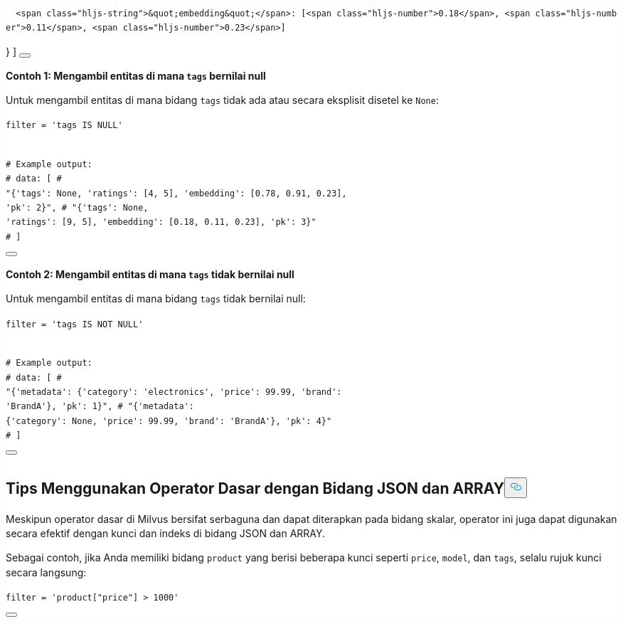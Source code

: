       <span class="hljs-string">&quot;embedding&quot;</span>: [<span class="hljs-number">0.18</span>, <span class="hljs-number">0.11</span>, <span class="hljs-number">0.23</span>]
  }
]
<button class="copy-code-btn"></button></code></pre>
<p><strong>Contoh 1: Mengambil entitas di mana <code translate="no">tags</code> bernilai null</strong></p>
<p>Untuk mengambil entitas di mana bidang <code translate="no">tags</code> tidak ada atau secara eksplisit disetel ke <code translate="no">None</code>:</p>
<pre><code translate="no" class="language-python"><span class="hljs-built_in">filter</span> = <span class="hljs-string">&#x27;tags IS NULL&#x27;</span>

<span class="hljs-comment"># Example output:</span>
<span class="hljs-comment"># data: [</span>
<span class="hljs-comment">#     &quot;{&#x27;tags&#x27;: None, &#x27;ratings&#x27;: [4, 5], &#x27;embedding&#x27;: [0.78, 0.91, 0.23], &#x27;pk&#x27;: 2}&quot;,</span>
<span class="hljs-comment">#     &quot;{&#x27;tags&#x27;: None, &#x27;ratings&#x27;: [9, 5], &#x27;embedding&#x27;: [0.18, 0.11, 0.23], &#x27;pk&#x27;: 3}&quot;</span>
<span class="hljs-comment"># ]</span>
<button class="copy-code-btn"></button></code></pre>
<p><strong>Contoh 2: Mengambil entitas di mana <code translate="no">tags</code> tidak bernilai null</strong></p>
<p>Untuk mengambil entitas di mana bidang <code translate="no">tags</code> tidak bernilai null:</p>
<pre><code translate="no" class="language-python"><span class="hljs-built_in">filter</span> = <span class="hljs-string">&#x27;tags IS NOT NULL&#x27;</span>

<span class="hljs-comment"># Example output:</span>
<span class="hljs-comment"># data: [</span>
<span class="hljs-comment">#     &quot;{&#x27;metadata&#x27;: {&#x27;category&#x27;: &#x27;electronics&#x27;, &#x27;price&#x27;: 99.99, &#x27;brand&#x27;: &#x27;BrandA&#x27;}, &#x27;pk&#x27;: 1}&quot;,</span>
<span class="hljs-comment">#     &quot;{&#x27;metadata&#x27;: {&#x27;category&#x27;: None, &#x27;price&#x27;: 99.99, &#x27;brand&#x27;: &#x27;BrandA&#x27;}, &#x27;pk&#x27;: 4}&quot;</span>
<span class="hljs-comment"># ]</span>
<button class="copy-code-btn"></button></code></pre>
<h2 id="Tips-on-Using-Basic-Operators-with-JSON-and-ARRAY-Fields" class="common-anchor-header">Tips Menggunakan Operator Dasar dengan Bidang JSON dan ARRAY<button data-href="#Tips-on-Using-Basic-Operators-with-JSON-and-ARRAY-Fields" class="anchor-icon" translate="no">
      <svg translate="no"
        aria-hidden="true"
        focusable="false"
        height="20"
        version="1.1"
        viewBox="0 0 16 16"
        width="16"
      >
        <path
          fill="#0092E4"
          fill-rule="evenodd"
          d="M4 9h1v1H4c-1.5 0-3-1.69-3-3.5S2.55 3 4 3h4c1.45 0 3 1.69 3 3.5 0 1.41-.91 2.72-2 3.25V8.59c.58-.45 1-1.27 1-2.09C10 5.22 8.98 4 8 4H4c-.98 0-2 1.22-2 2.5S3 9 4 9zm9-3h-1v1h1c1 0 2 1.22 2 2.5S13.98 12 13 12H9c-.98 0-2-1.22-2-2.5 0-.83.42-1.64 1-2.09V6.25c-1.09.53-2 1.84-2 3.25C6 11.31 7.55 13 9 13h4c1.45 0 3-1.69 3-3.5S14.5 6 13 6z"
        ></path>
      </svg>
    </button></h2><p>Meskipun operator dasar di Milvus bersifat serbaguna dan dapat diterapkan pada bidang skalar, operator ini juga dapat digunakan secara efektif dengan kunci dan indeks di bidang JSON dan ARRAY.</p>
<p>Sebagai contoh, jika Anda memiliki bidang <code translate="no">product</code> yang berisi beberapa kunci seperti <code translate="no">price</code>, <code translate="no">model</code>, dan <code translate="no">tags</code>, selalu rujuk kunci secara langsung:</p>
<pre><code translate="no" class="language-python"><span class="hljs-built_in">filter</span> = <span class="hljs-string">&#x27;product[&quot;price&quot;] &gt; 1000&#x27;</span>
<button class="copy-code-btn"></button></code></pre>